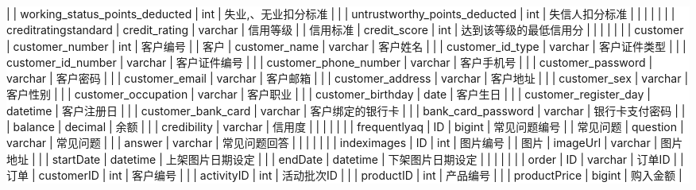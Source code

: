 |                      | working_status_points_deducted  | int      | 失业,、无业扣分标准                                    |
|                      | untrustworthy_points_deducted   | int      | 失信人扣分标准                                         |
|                      |                                 |          |                                                        |
| creditratingstandard | credit_rating                   | varchar  | 信用等级                                               |
| 信用标准             | credit_score                    | int      | 达到该等级的最低信用分                                 |
|                      |                                 |          |                                                        |
| customer             | customer_number                 | int      | 客户编号                                               |
| 客户                 | customer_name                   | varchar  | 客户姓名                                               |
|                      | customer_id_type                | varchar  | 客户证件类型                                           |
|                      | customer_id_number              | varchar  | 客户证件编号                                           |
|                      | customer_phone_number           | varchar  | 客户手机号                                             |
|                      | customer_password               | varchar  | 客户密码                                               |
|                      | customer_email                  | varchar  | 客户邮箱                                               |
|                      | customer_address                | varchar  | 客户地址                                               |
|                      | customer_sex                    | varchar  | 客户性别                                               |
|                      | customer_occupation             | varchar  | 客户职业                                               |
|                      | customer_birthday               | date     | 客户生日                                               |
|                      | customer_register_day           | datetime | 客户注册日                                             |
|                      | customer_bank_card              | varchar  | 客户绑定的银行卡                                       |
|                      | bank_card_password              | varchar  | 银行卡支付密码                                         |
|                      | balance                         | decimal  | 余额                                                   |
|                      | credibility                     | varchar  | 信用度                                                 |
|                      |                                 |          |                                                        |
| frequentlyaq         | ID                              | bigint   | 常见问题编号                                           |
| 常见问题             | question                        | varchar  | 常见问题                                               |
|                      | answer                          | varchar  | 常见问题回答                                           |
|                      |                                 |          |                                                        |
| indeximages          | ID                              | int      | 图片编号                                               |
| 图片                 | imageUrl                        | varchar  | 图片地址                                               |
|                      | startDate                       | datetime | 上架图片日期设定                                       |
|                      | endDate                         | datetime | 下架图片日期设定                                       |
|                      |                                 |          |                                                        |
| order                | ID                              | varchar  | 订单ID                                                 |
| 订单                 | customerID                      | int      | 客户编号                                               |
|                      | activityID                      | int      | 活动批次ID                                             |
|                      | productID                       | int      | 产品编号                                               |
|                      | productPrice                    | bigint   | 购入金额                                               |